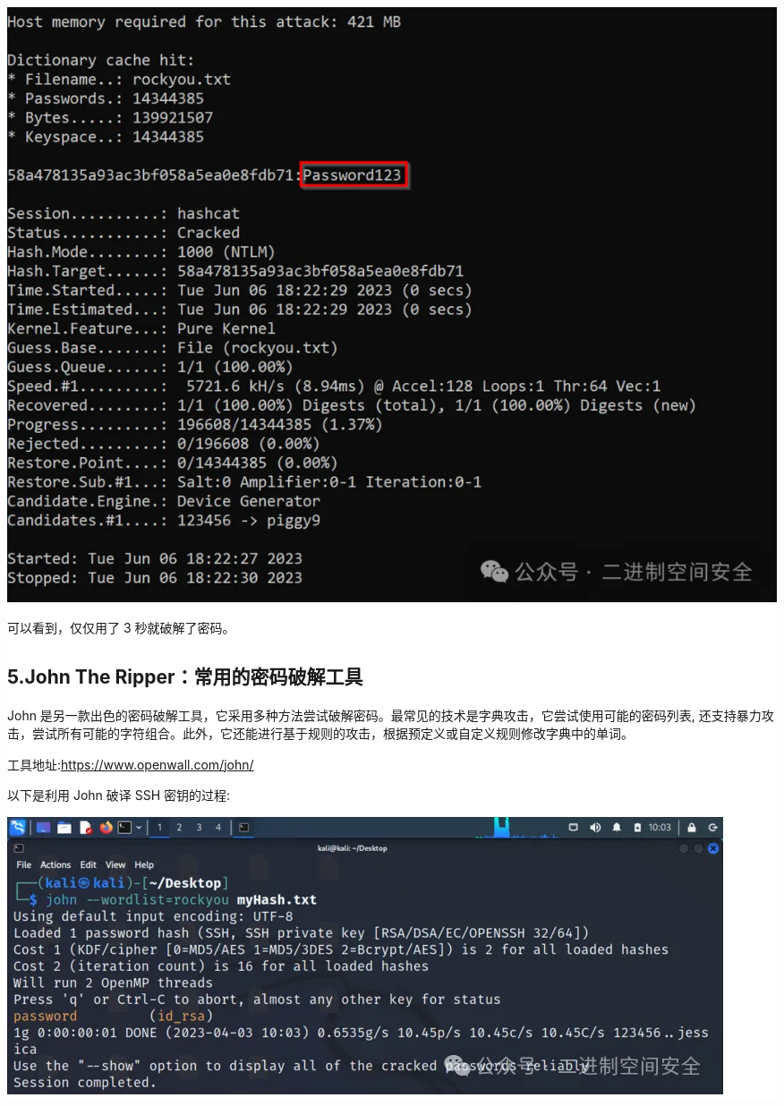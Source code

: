 ![图片](./黑客工具系列.assets/640-1714040051586-176.webp)

可以看到，仅仅用了 3 秒就破解了密码。

## 5.John The Ripper：常用的密码破解工具

John 是另一款出色的密码破解工具，它采用多种方法尝试破解密码。最常见的技术是字典攻击，它尝试使用可能的密码列表, 还支持暴力攻击，尝试所有可能的字符组合。此外，它还能进行基于规则的攻击，根据预定义或自定义规则修改字典中的单词。

工具地址:https://www.openwall.com/john/

以下是利用 John 破译 SSH 密钥的过程:

![图片](./黑客工具系列.assets/640-1714039931797-136.webp)
